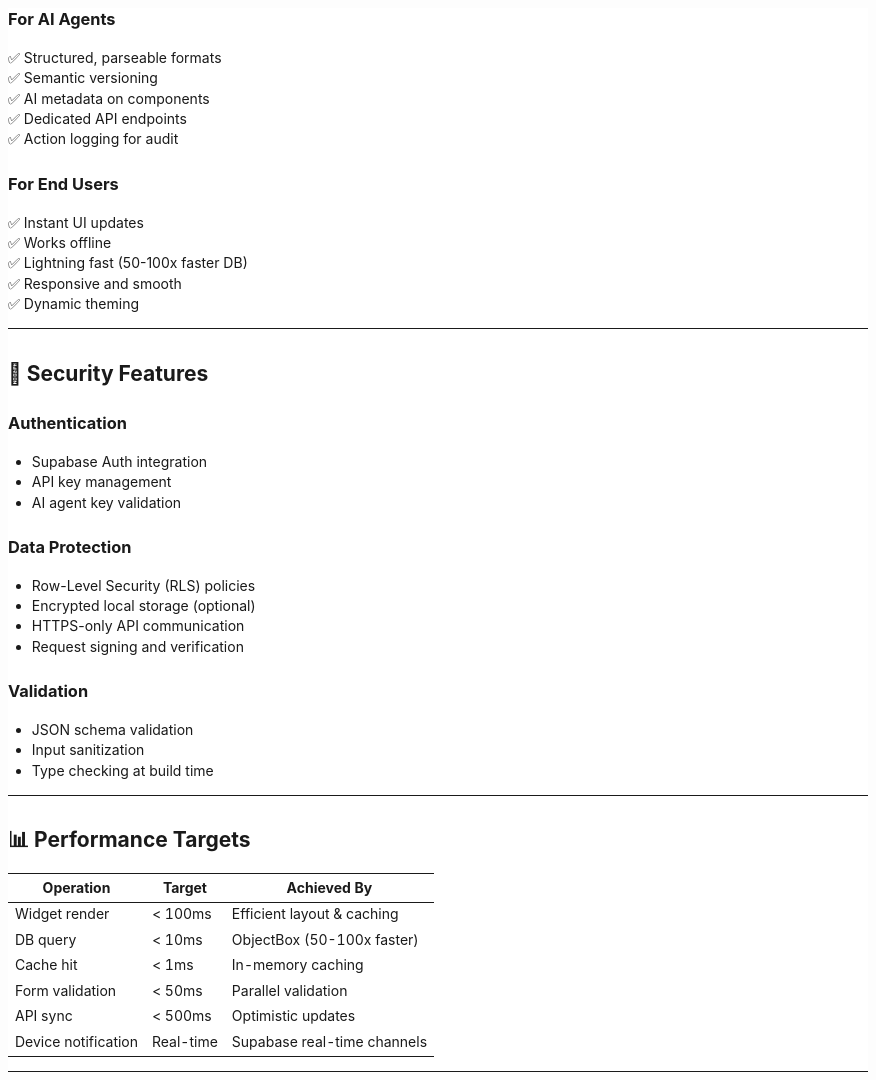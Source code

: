 ### For AI Agents
✅ Structured, parseable formats  
✅ Semantic versioning  
✅ AI metadata on components  
✅ Dedicated API endpoints  
✅ Action logging for audit  

### For End Users
✅ Instant UI updates  
✅ Works offline  
✅ Lightning fast (50-100x faster DB)  
✅ Responsive and smooth  
✅ Dynamic theming  

---

## 🔐 Security Features

### Authentication
- Supabase Auth integration
- API key management
- AI agent key validation

### Data Protection
- Row-Level Security (RLS) policies
- Encrypted local storage (optional)
- HTTPS-only API communication
- Request signing and verification

### Validation
- JSON schema validation
- Input sanitization
- Type checking at build time

---

## 📊 Performance Targets

| Operation | Target | Achieved By |
|-----------|--------|-------------|
| Widget render | < 100ms | Efficient layout & caching |
| DB query | < 10ms | ObjectBox (50-100x faster) |
| Cache hit | < 1ms | In-memory caching |
| Form validation | < 50ms | Parallel validation |
| API sync | < 500ms | Optimistic updates |
| Device notification | Real-time | Supabase real-time channels |

---